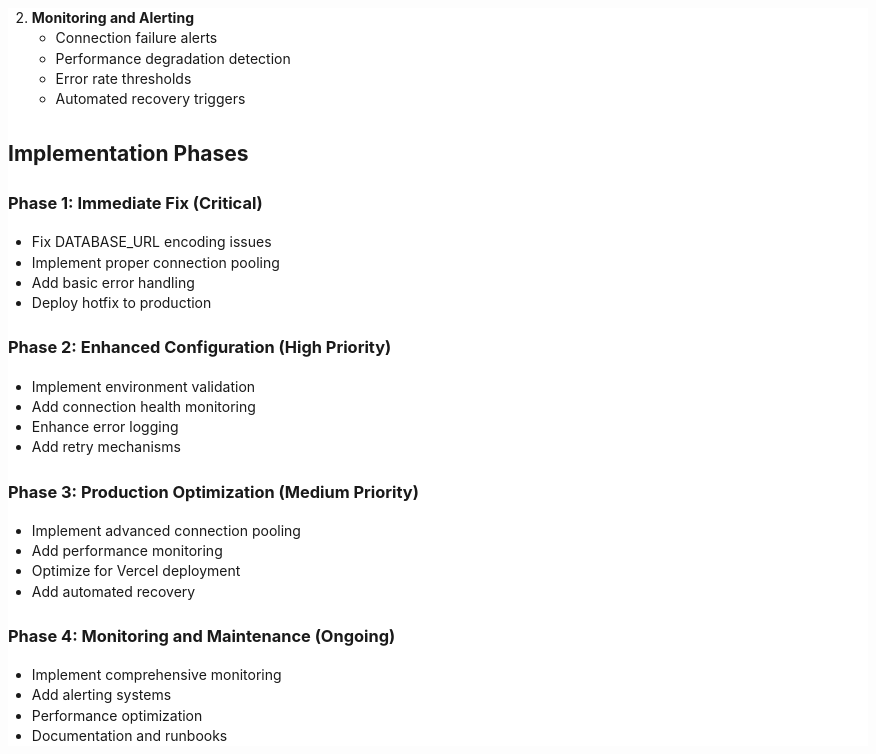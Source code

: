 2. **Monitoring and Alerting**
   - Connection failure alerts
   - Performance degradation detection
   - Error rate thresholds
   - Automated recovery triggers

## Implementation Phases

### Phase 1: Immediate Fix (Critical)

- Fix DATABASE_URL encoding issues
- Implement proper connection pooling
- Add basic error handling
- Deploy hotfix to production

### Phase 2: Enhanced Configuration (High Priority)

- Implement environment validation
- Add connection health monitoring
- Enhance error logging
- Add retry mechanisms

### Phase 3: Production Optimization (Medium Priority)

- Implement advanced connection pooling
- Add performance monitoring
- Optimize for Vercel deployment
- Add automated recovery

### Phase 4: Monitoring and Maintenance (Ongoing)

- Implement comprehensive monitoring
- Add alerting systems
- Performance optimization
- Documentation and runbooks
